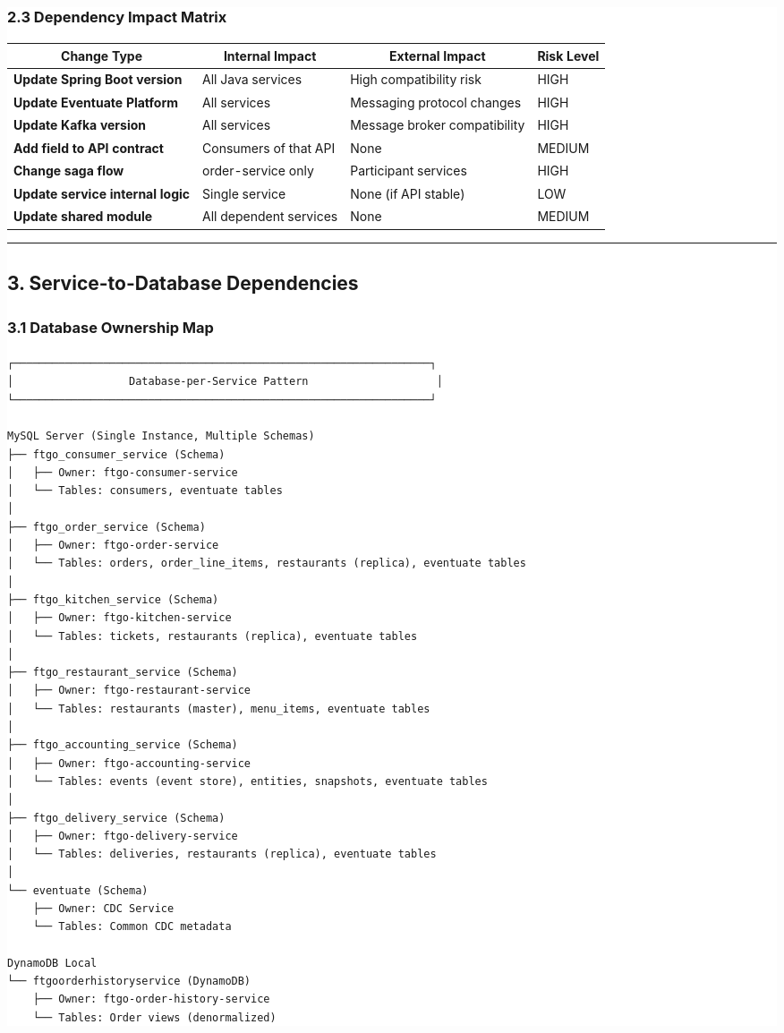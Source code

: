 ### 2.3 Dependency Impact Matrix

| Change Type | Internal Impact | External Impact | Risk Level |
|-------------|----------------|-----------------|------------|
| **Update Spring Boot version** | All Java services | High compatibility risk | HIGH |
| **Update Eventuate Platform** | All services | Messaging protocol changes | HIGH |
| **Update Kafka version** | All services | Message broker compatibility | HIGH |
| **Add field to API contract** | Consumers of that API | None | MEDIUM |
| **Change saga flow** | order-service only | Participant services | HIGH |
| **Update service internal logic** | Single service | None (if API stable) | LOW |
| **Update shared module** | All dependent services | None | MEDIUM |

---

## 3. Service-to-Database Dependencies

### 3.1 Database Ownership Map

```
┌─────────────────────────────────────────────────────────────────┐
│                  Database-per-Service Pattern                    │
└─────────────────────────────────────────────────────────────────┘

MySQL Server (Single Instance, Multiple Schemas)
├── ftgo_consumer_service (Schema)
│   ├── Owner: ftgo-consumer-service
│   └── Tables: consumers, eventuate tables
│
├── ftgo_order_service (Schema)
│   ├── Owner: ftgo-order-service
│   └── Tables: orders, order_line_items, restaurants (replica), eventuate tables
│
├── ftgo_kitchen_service (Schema)
│   ├── Owner: ftgo-kitchen-service
│   └── Tables: tickets, restaurants (replica), eventuate tables
│
├── ftgo_restaurant_service (Schema)
│   ├── Owner: ftgo-restaurant-service
│   └── Tables: restaurants (master), menu_items, eventuate tables
│
├── ftgo_accounting_service (Schema)
│   ├── Owner: ftgo-accounting-service
│   └── Tables: events (event store), entities, snapshots, eventuate tables
│
├── ftgo_delivery_service (Schema)
│   ├── Owner: ftgo-delivery-service
│   └── Tables: deliveries, restaurants (replica), eventuate tables
│
└── eventuate (Schema)
    ├── Owner: CDC Service
    └── Tables: Common CDC metadata

DynamoDB Local
└── ftgoorderhistoryservice (DynamoDB)
    ├── Owner: ftgo-order-history-service
    └── Tables: Order views (denormalized)
```
